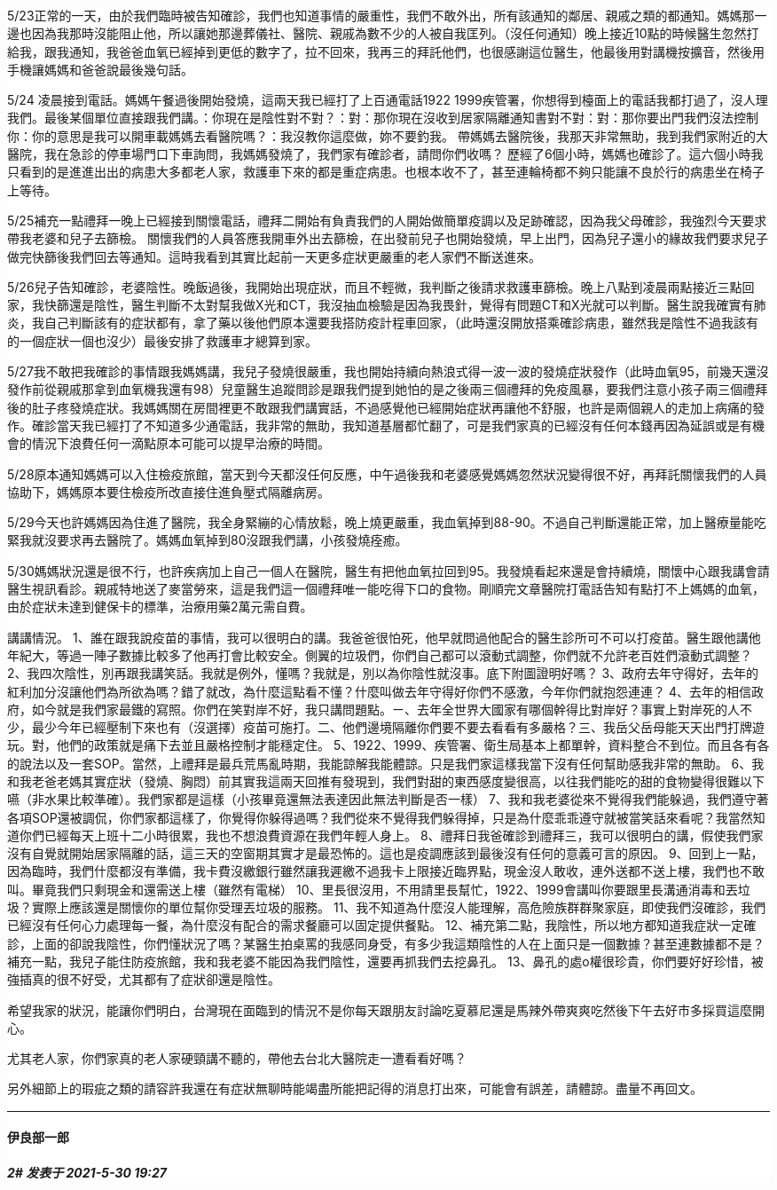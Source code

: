 5/23正常的一天，由於我們臨時被告知確診，我們也知道事情的嚴重性，我們不敢外出，所有該通知的鄰居、親戚之類的都通知。媽媽那一邊也因為我那時沒能阻止他，所以讓她那邊葬儀社、醫院、親戚為數不少的人被自我匡列。（沒任何通知）晚上接近10點的時候醫生忽然打給我，跟我通知，我爸爸血氧已經掉到更低的數字了，拉不回來，我再三的拜託他們，也很感謝這位醫生，他最後用對講機按擴音，然後用手機讓媽媽和爸爸說最後幾句話。

5/24 凌晨接到電話。媽媽午餐過後開始發燒，這兩天我已經打了上百通電話1922 1999疾管署，你想得到檯面上的電話我都打過了，沒人理我們。最後某個單位直接跟我們講。：你現在是陰性對不對？：對：那你現在沒收到居家隔離通知書對不對：對：那你要出門我們沒法控制你：你的意思是我可以開車載媽媽去看醫院嗎？：我沒教你這麼做，妳不要釣我。
帶媽媽去醫院後，我那天非常無助，我到我們家附近的大醫院，我在急診的停車場門口下車詢問，我媽媽發燒了，我們家有確診者，請問你們收嗎？
歷經了6個小時，媽媽也確診了。這六個小時我只看到的是進進出出的病患大多都老人家，救護車下來的都是重症病患。也根本收不了，甚至連輪椅都不夠只能讓不良於行的病患坐在椅子上等待。

5/25補充一點禮拜一晚上已經接到關懷電話，禮拜二開始有負責我們的人開始做簡單疫調以及足跡確認，因為我父母確診，我強烈今天要求帶我老婆和兒子去篩檢。
關懷我們的人員答應我開車外出去篩檢，在出發前兒子也開始發燒，早上出門，因為兒子還小的緣故我們要求兒子做完快篩後我們回去等通知。這時我看到其實比起前一天更多症狀更嚴重的老人家們不斷送進來。

5/26兒子告知確診，老婆陰性。晚飯過後，我開始出現症狀，而且不輕微，我判斷之後請求救護車篩檢。晚上八點到凌晨兩點接近三點回家，我快篩還是陰性，醫生判斷不太對幫我做X光和CT，我沒抽血檢驗是因為我畏針，覺得有問題CT和X光就可以判斷。醫生說我確實有肺炎，我自己判斷該有的症狀都有，拿了藥以後他們原本還要我搭防疫計程車回家，（此時還沒開放搭乘確診病患，雖然我是陰性不過我該有的一個症狀一個也沒少）最後安排了救護車才總算到家。

5/27我不敢把我確診的事情跟我媽媽講，我兒子發燒很嚴重，我也開始持續向熱浪式得一波一波的發燒症狀發作（此時血氧95，前幾天還沒發作前從親戚那拿到血氧機我還有98）兒童醫生追蹤問診是跟我們提到她怕的是之後兩三個禮拜的免疫風暴，要我們注意小孩子兩三個禮拜後的肚子疼發燒症狀。我媽媽關在房間裡更不敢跟我們講實話，不過感覺他已經開始症狀再讓他不舒服，也許是兩個親人的走加上病痛的發作。確診當天我已經打了不知道多少通電話，我非常的無助，我知道基層都忙翻了，可是我們家真的已經沒有任何本錢再因為延誤或是有機會的情況下浪費任何一滴點原本可能可以提早治療的時間。

5/28原本通知媽媽可以入住檢疫旅館，當天到今天都沒任何反應，中午過後我和老婆感覺媽媽忽然狀況變得很不好，再拜託關懷我們的人員協助下，媽媽原本要住檢疫所改直接住進負壓式隔離病房。

5/29今天也許媽媽因為住進了醫院，我全身緊繃的心情放鬆，晚上燒更嚴重，我血氧掉到88-90。不過自己判斷還能正常，加上醫療量能吃緊我就沒要求再去醫院了。媽媽血氧掉到80沒跟我們講，小孩發燒痊癒。

5/30媽媽狀況還是很不行，也許疾病加上自己一個人在醫院，醫生有把他血氧拉回到95。我發燒看起來還是會持續燒，關懷中心跟我講會請醫生視訊看診。親戚特地送了麥當勞來，這是我們這一個禮拜唯一能吃得下口的食物。剛順完文章醫院打電話告知有點打不上媽媽的血氧，由於症狀未達到健保卡的標準，治療用藥2萬元需自費。


講講情況。
1、誰在跟我說疫苗的事情，我可以很明白的講。我爸爸很怕死，他早就問過他配合的醫生診所可不可以打疫苗。醫生跟他講他年紀大，等過一陣子數據比較多了他再打會比較安全。側翼的垃圾們，你們自己都可以滾動式調整，你們就不允許老百姓們滾動式調整？
2、我四次陰性，別再跟我講笑話。我就是例外，懂嗎？我就是，別以為你陰性就沒事。底下附圖證明好嗎？
3、政府去年守得好，去年的紅利加分沒讓他們為所欲為嗎？錯了就改，為什麼這點看不懂？什麼叫做去年守得好你們不感激，今年你們就抱怨連連？
4、去年的相信政府，如今就是我們家最鐵的寫照。你們在笑對岸不好，我只講問題點。ㄧ、去年全世界大國家有哪個幹得比對岸好？事實上對岸死的人不少，最少今年已經壓制下來也有（沒選擇）疫苗可施打。二、他們邊境隔離你們要不要去看看有多嚴格？三、我岳父岳母能天天出門打牌遊玩。對，他們的政策就是痛下去並且嚴格控制才能穩定住。
5、1922、1999、疾管署、衛生局基本上都單幹，資料整合不到位。而且各有各的說法以及一套SOP。當然，上禮拜是最兵荒馬亂時期，我能諒解我能體諒。只是我們家這樣我當下沒有任何幫助感我非常的無助。
6、我和我老爸老媽其實症狀（發燒、胸悶）前其實我這兩天回推有發現到，我們對甜的東西感度變很高，以往我們能吃的甜的食物變得很難以下嚥（非水果比較準確）。我們家都是這樣（小孩畢竟還無法表達因此無法判斷是否一樣）
7、我和我老婆從來不覺得我們能躲過，我們遵守著各項SOP還被調侃，你們家都這樣了，你覺得你躲得過嗎？我們從來不覺得我們躲得掉，只是為什麼乖乖遵守就被當笑話來看呢？我當然知道你們已經每天上班十二小時很累，我也不想浪費資源在我們年輕人身上。
8、禮拜日我爸確診到禮拜三，我可以很明白的講，假使我們家沒有自覺就開始居家隔離的話，這三天的空窗期其實才是最恐怖的。這也是疫調應該到最後沒有任何的意義可言的原因。
9、回到上一點，因為臨時，我們什麼都沒有準備，我卡費沒繳銀行雖然讓我遲繳不過我卡上限接近臨界點，現金沒人敢收，連外送都不送上樓，我們也不敢叫。畢竟我們只剩現金和還需送上樓（雖然有電梯）
10、里長很沒用，不用請里長幫忙，1922、1999會講叫你要跟里長溝通消毒和丟垃圾？實際上應該還是關懷你的單位幫你受理丟垃圾的服務。
11、我不知道為什麼沒人能理解，高危險族群群聚家庭，即使我們沒確診，我們已經沒有任何心力處理每一餐，為什麼沒有配合的需求餐廳可以固定提供餐點。
12、補充第二點，我陰性，所以地方都知道我症狀一定確診，上面的卻說我陰性，你們懂狀況了嗎？某醫生拍桌罵的我感同身受，有多少我這類陰性的人在上面只是一個數據？甚至連數據都不是？補充一點，我兒子能住防疫旅館，我和我老婆不能因為我們陰性，還要再抓我們去挖鼻孔。
13、鼻孔的處o權很珍貴，你們要好好珍惜，被強插真的很不好受，尤其都有了症狀卻還是陰性。

希望我家的狀況，能讓你們明白，台灣現在面臨到的情況不是你每天跟朋友討論吃夏慕尼還是馬辣外帶爽爽吃然後下午去好市多採買這麼開心。

尤其老人家，你們家真的老人家硬頸講不聽的，帶他去台北大醫院走一遭看看好嗎？

另外細節上的瑕疵之類的請容許我還在有症狀無聊時能竭盡所能把記得的消息打出來，可能會有誤差，請體諒。盡量不再回文。


*****

####  伊良部一郎  
##### 2#       发表于 2021-5-30 19:27
